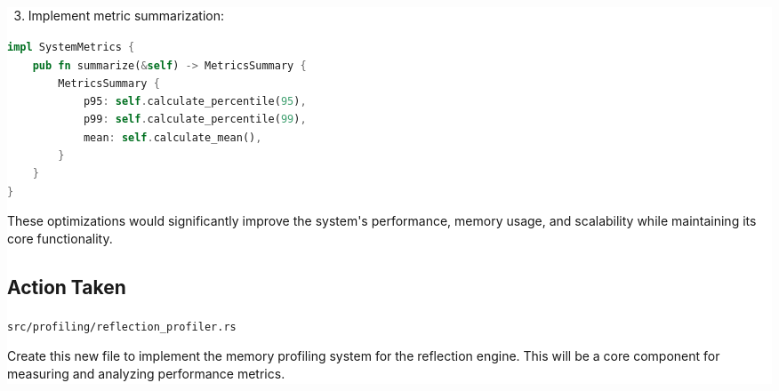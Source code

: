 3. Implement metric summarization:
```rust
impl SystemMetrics {
    pub fn summarize(&self) -> MetricsSummary {
        MetricsSummary {
            p95: self.calculate_percentile(95),
            p99: self.calculate_percentile(99),
            mean: self.calculate_mean(),
        }
    }
}
```

These optimizations would significantly improve the system's performance, memory usage, and scalability while maintaining its core functionality.

## Action Taken
`src/profiling/reflection_profiler.rs`

Create this new file to implement the memory profiling system for the reflection engine. This will be a core component for measuring and analyzing performance metrics.

